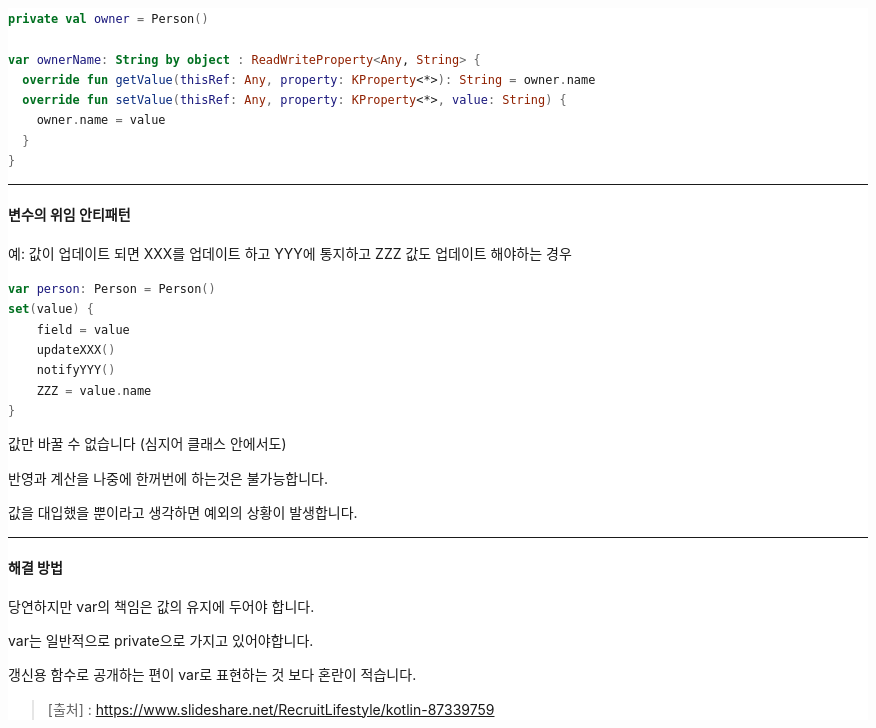 ```kotlin
private val owner = Person()

var ownerName: String by object : ReadWriteProperty<Any, String> {
  override fun getValue(thisRef: Any, property: KProperty<*>): String = owner.name
  override fun setValue(thisRef: Any, property: KProperty<*>, value: String) {
    owner.name = value
  }
}
```

------



#### 변수의 위임 안티패턴

예: 값이 업데이트 되면 XXX를 업데이트 하고 YYY에 통지하고 ZZZ 값도 업데이트 해야하는 경우

```kotlin
var person: Person = Person()
set(value) {
    field = value
    updateXXX()
    notifyYYY()
    ZZZ = value.name
}
```

값만 바꿀 수 없습니다 (심지어 클래스 안에서도)

반영과 계산을 나중에 한꺼번에 하는것은 불가능합니다.

값을 대입했을 뿐이라고 생각하면 예외의 상황이 발생합니다.

------



#### 해결 방법

당연하지만 var의 책임은 값의 유지에 두어야 합니다.

var는 일반적으로 private으로 가지고 있어야합니다.

갱신용 함수로 공개하는 편이 var로 표현하는 것 보다 혼란이 적습니다.

> [출처] : https://www.slideshare.net/RecruitLifestyle/kotlin-87339759

